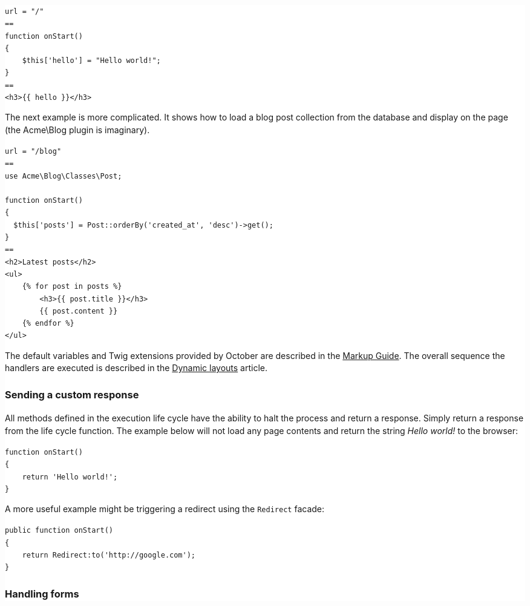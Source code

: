     url = "/"
    ==
    function onStart()
    {
        $this['hello'] = "Hello world!";
    }
    ==
    <h3>{{ hello }}</h3>

The next example is more complicated. It shows how to load a blog post collection from the database and display on the page (the Acme\Blog plugin is imaginary).

    url = "/blog"
    ==
    use Acme\Blog\Classes\Post;

    function onStart()
    {
      $this['posts'] = Post::orderBy('created_at', 'desc')->get();
    }
    ==
    <h2>Latest posts</h2>
    <ul>
        {% for post in posts %}
            <h3>{{ post.title }}</h3>
            {{ post.content }}
        {% endfor %}
    </ul>

The default variables and Twig extensions provided by October are described in the [Markup Guide](../markup). The overall sequence the handlers are executed is described in the [Dynamic layouts](layouts#dynamic-layouts) article.

<a name="life-cycle-response"></a>
### Sending a custom response

All methods defined in the execution life cycle have the ability to halt the process and return a response. Simply return a response from the life cycle function. The example below will not load any page contents and return the string *Hello world!* to the browser:

    function onStart()
    {
        return 'Hello world!';
    }

A more useful example might be triggering a redirect using the `Redirect` facade:

    public function onStart()
    {
        return Redirect:to('http://google.com');
    }

<a name="handling-forms"></a>
### Handling forms
